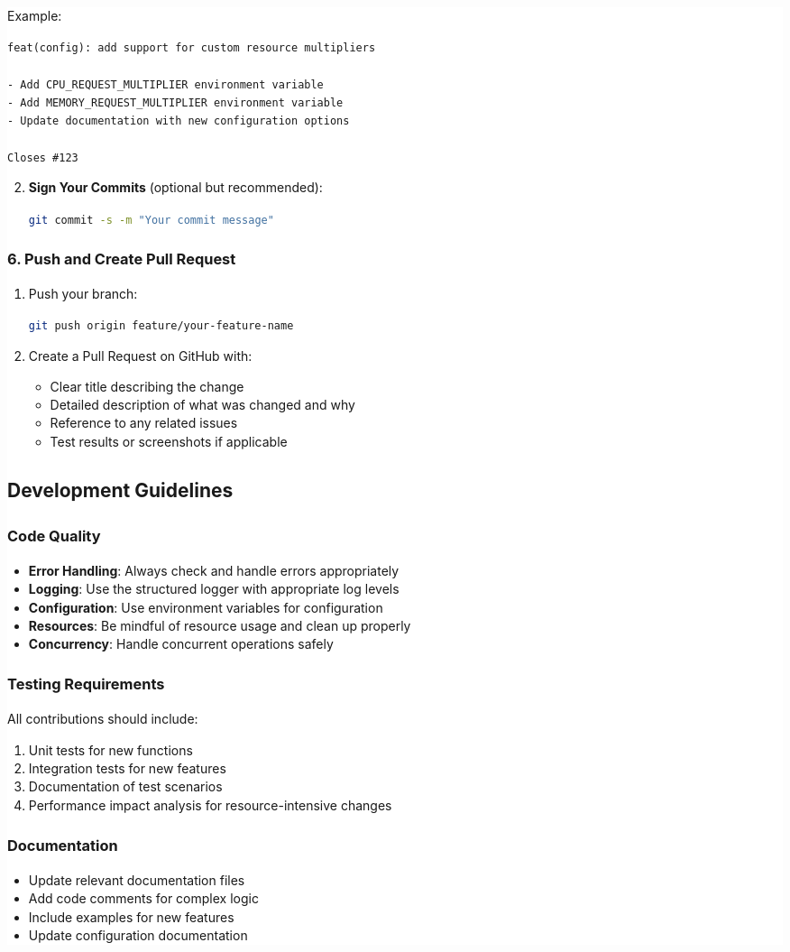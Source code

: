    Example:
   ```
   feat(config): add support for custom resource multipliers
   
   - Add CPU_REQUEST_MULTIPLIER environment variable
   - Add MEMORY_REQUEST_MULTIPLIER environment variable
   - Update documentation with new configuration options
   
   Closes #123
   ```

2. **Sign Your Commits** (optional but recommended):
   ```bash
   git commit -s -m "Your commit message"
   ```

### 6. Push and Create Pull Request

1. Push your branch:
   ```bash
   git push origin feature/your-feature-name
   ```

2. Create a Pull Request on GitHub with:
   - Clear title describing the change
   - Detailed description of what was changed and why
   - Reference to any related issues
   - Test results or screenshots if applicable

## Development Guidelines

### Code Quality

- **Error Handling**: Always check and handle errors appropriately
- **Logging**: Use the structured logger with appropriate log levels
- **Configuration**: Use environment variables for configuration
- **Resources**: Be mindful of resource usage and clean up properly
- **Concurrency**: Handle concurrent operations safely

### Testing Requirements

All contributions should include:
1. Unit tests for new functions
2. Integration tests for new features
3. Documentation of test scenarios
4. Performance impact analysis for resource-intensive changes

### Documentation

- Update relevant documentation files
- Add code comments for complex logic
- Include examples for new features
- Update configuration documentation
